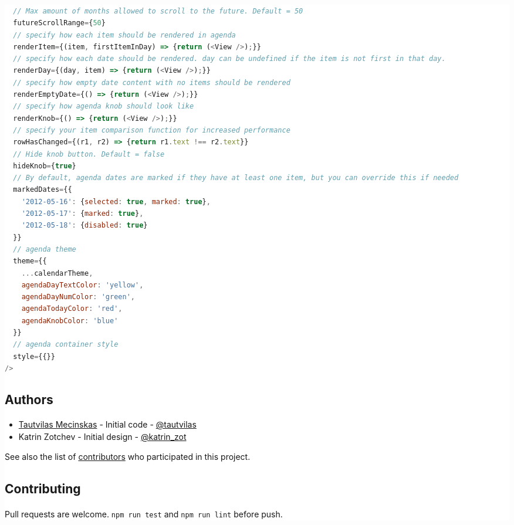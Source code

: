 ```javascript
  // Max amount of months allowed to scroll to the future. Default = 50
  futureScrollRange={50}
  // specify how each item should be rendered in agenda
  renderItem={(item, firstItemInDay) => {return (<View />);}}
  // specify how each date should be rendered. day can be undefined if the item is not first in that day.
  renderDay={(day, item) => {return (<View />);}}
  // specify how empty date content with no items should be rendered
  renderEmptyDate={() => {return (<View />);}}
  // specify how agenda knob should look like
  renderKnob={() => {return (<View />);}}
  // specify your item comparison function for increased performance
  rowHasChanged={(r1, r2) => {return r1.text !== r2.text}}
  // Hide knob button. Default = false
  hideKnob={true}
  // By default, agenda dates are marked if they have at least one item, but you can override this if needed
  markedDates={{
    '2012-05-16': {selected: true, marked: true},
    '2012-05-17': {marked: true},
    '2012-05-18': {disabled: true}
  }}
  // agenda theme
  theme={{
    ...calendarTheme,
    agendaDayTextColor: 'yellow',
    agendaDayNumColor: 'green',
    agendaTodayColor: 'red',
    agendaKnobColor: 'blue'
  }}
  // agenda container style
  style={{}}
/>
```

## Authors

* [Tautvilas Mecinskas](https://github.com/tautvilas/) - Initial code - [@tautvilas](https://twitter.com/TautviIas)
* Katrin Zotchev - Initial design - [@katrin_zot](https://twitter.com/katrin_zot)

See also the list of [contributors](https://github.com/wix/react-native-calendar-components/contributors) who participated in this project.

## Contributing

Pull requests are welcome. `npm run test` and `npm run lint` before push.
